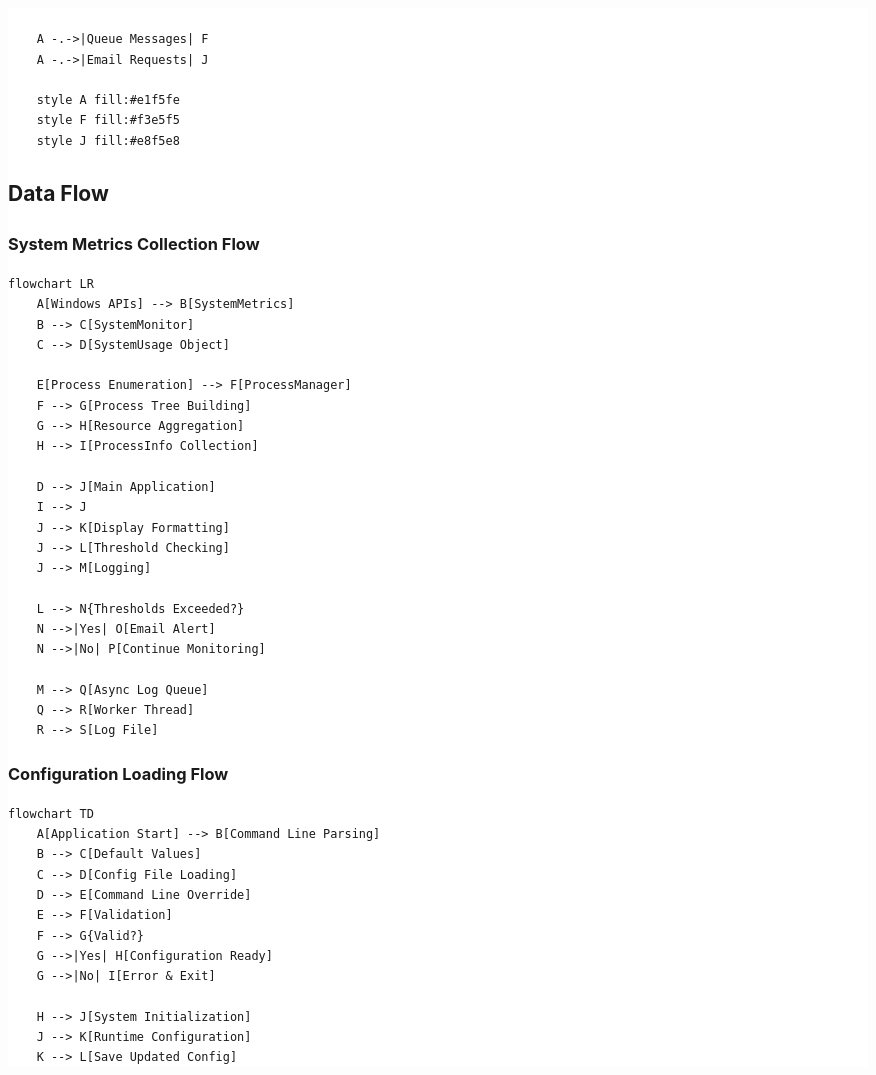 ```mermaid
    
    A -.->|Queue Messages| F
    A -.->|Email Requests| J
    
    style A fill:#e1f5fe
    style F fill:#f3e5f5
    style J fill:#e8f5e8
```

## Data Flow

### System Metrics Collection Flow

```mermaid
flowchart LR
    A[Windows APIs] --> B[SystemMetrics]
    B --> C[SystemMonitor]
    C --> D[SystemUsage Object]
    
    E[Process Enumeration] --> F[ProcessManager]
    F --> G[Process Tree Building]
    G --> H[Resource Aggregation]
    H --> I[ProcessInfo Collection]
    
    D --> J[Main Application]
    I --> J
    J --> K[Display Formatting]
    J --> L[Threshold Checking]
    J --> M[Logging]
    
    L --> N{Thresholds Exceeded?}
    N -->|Yes| O[Email Alert]
    N -->|No| P[Continue Monitoring]
    
    M --> Q[Async Log Queue]
    Q --> R[Worker Thread]
    R --> S[Log File]
```

### Configuration Loading Flow

```mermaid
flowchart TD
    A[Application Start] --> B[Command Line Parsing]
    B --> C[Default Values]
    C --> D[Config File Loading]
    D --> E[Command Line Override]
    E --> F[Validation]
    F --> G{Valid?}
    G -->|Yes| H[Configuration Ready]
    G -->|No| I[Error & Exit]
    
    H --> J[System Initialization]
    J --> K[Runtime Configuration]
    K --> L[Save Updated Config]
```

